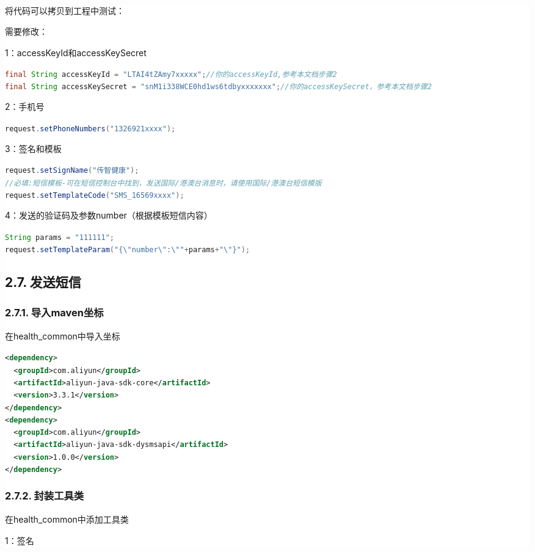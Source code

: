 将代码可以拷贝到工程中测试：

需要修改：

1：accessKeyId和accessKeySecret

```java
final String accessKeyId = "LTAI4tZAmy7xxxxx";//你的accessKeyId,参考本文档步骤2
final String accessKeySecret = "snM1i338WCE0hd1ws6tdbyxxxxxxx";//你的accessKeySecret，参考本文档步骤2
```

2：手机号

```java
request.setPhoneNumbers("1326921xxxx");
```

3：签名和模板

```java
request.setSignName("传智健康");
//必填:短信模板-可在短信控制台中找到，发送国际/港澳台消息时，请使用国际/港澳台短信模版
request.setTemplateCode("SMS_16569xxxx");
```

4：发送的验证码及参数number（根据模板短信内容）

```java
String params = "111111";
request.setTemplateParam("{\"number\":\""+params+"\"}");
```



## 2.7. **发送短信**

### 2.7.1. **导入maven坐标**

在health_common中导入坐标

```xml
<dependency>
  <groupId>com.aliyun</groupId>
  <artifactId>aliyun-java-sdk-core</artifactId>
  <version>3.3.1</version>
</dependency>
<dependency>
  <groupId>com.aliyun</groupId>
  <artifactId>aliyun-java-sdk-dysmsapi</artifactId>
  <version>1.0.0</version>
</dependency>
```

### 2.7.2. **封装工具类**

在health_common中添加工具类

1：签名
